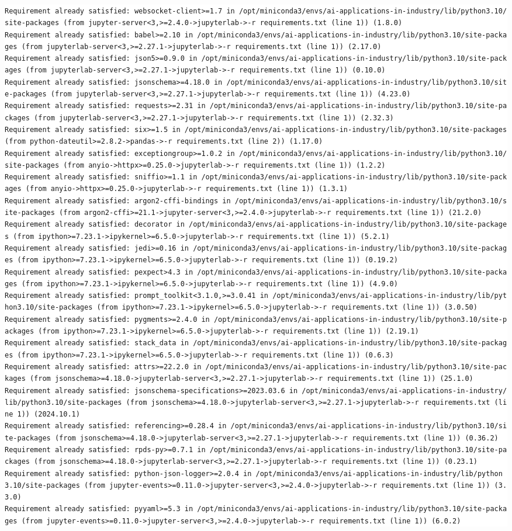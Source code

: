     Requirement already satisfied: websocket-client>=1.7 in /opt/miniconda3/envs/ai-applications-in-industry/lib/python3.10/site-packages (from jupyter-server<3,>=2.4.0->jupyterlab->-r requirements.txt (line 1)) (1.8.0)
    Requirement already satisfied: babel>=2.10 in /opt/miniconda3/envs/ai-applications-in-industry/lib/python3.10/site-packages (from jupyterlab-server<3,>=2.27.1->jupyterlab->-r requirements.txt (line 1)) (2.17.0)
    Requirement already satisfied: json5>=0.9.0 in /opt/miniconda3/envs/ai-applications-in-industry/lib/python3.10/site-packages (from jupyterlab-server<3,>=2.27.1->jupyterlab->-r requirements.txt (line 1)) (0.10.0)
    Requirement already satisfied: jsonschema>=4.18.0 in /opt/miniconda3/envs/ai-applications-in-industry/lib/python3.10/site-packages (from jupyterlab-server<3,>=2.27.1->jupyterlab->-r requirements.txt (line 1)) (4.23.0)
    Requirement already satisfied: requests>=2.31 in /opt/miniconda3/envs/ai-applications-in-industry/lib/python3.10/site-packages (from jupyterlab-server<3,>=2.27.1->jupyterlab->-r requirements.txt (line 1)) (2.32.3)
    Requirement already satisfied: six>=1.5 in /opt/miniconda3/envs/ai-applications-in-industry/lib/python3.10/site-packages (from python-dateutil>=2.8.2->pandas->-r requirements.txt (line 2)) (1.17.0)
    Requirement already satisfied: exceptiongroup>=1.0.2 in /opt/miniconda3/envs/ai-applications-in-industry/lib/python3.10/site-packages (from anyio->httpx>=0.25.0->jupyterlab->-r requirements.txt (line 1)) (1.2.2)
    Requirement already satisfied: sniffio>=1.1 in /opt/miniconda3/envs/ai-applications-in-industry/lib/python3.10/site-packages (from anyio->httpx>=0.25.0->jupyterlab->-r requirements.txt (line 1)) (1.3.1)
    Requirement already satisfied: argon2-cffi-bindings in /opt/miniconda3/envs/ai-applications-in-industry/lib/python3.10/site-packages (from argon2-cffi>=21.1->jupyter-server<3,>=2.4.0->jupyterlab->-r requirements.txt (line 1)) (21.2.0)
    Requirement already satisfied: decorator in /opt/miniconda3/envs/ai-applications-in-industry/lib/python3.10/site-packages (from ipython>=7.23.1->ipykernel>=6.5.0->jupyterlab->-r requirements.txt (line 1)) (5.2.1)
    Requirement already satisfied: jedi>=0.16 in /opt/miniconda3/envs/ai-applications-in-industry/lib/python3.10/site-packages (from ipython>=7.23.1->ipykernel>=6.5.0->jupyterlab->-r requirements.txt (line 1)) (0.19.2)
    Requirement already satisfied: pexpect>4.3 in /opt/miniconda3/envs/ai-applications-in-industry/lib/python3.10/site-packages (from ipython>=7.23.1->ipykernel>=6.5.0->jupyterlab->-r requirements.txt (line 1)) (4.9.0)
    Requirement already satisfied: prompt_toolkit<3.1.0,>=3.0.41 in /opt/miniconda3/envs/ai-applications-in-industry/lib/python3.10/site-packages (from ipython>=7.23.1->ipykernel>=6.5.0->jupyterlab->-r requirements.txt (line 1)) (3.0.50)
    Requirement already satisfied: pygments>=2.4.0 in /opt/miniconda3/envs/ai-applications-in-industry/lib/python3.10/site-packages (from ipython>=7.23.1->ipykernel>=6.5.0->jupyterlab->-r requirements.txt (line 1)) (2.19.1)
    Requirement already satisfied: stack_data in /opt/miniconda3/envs/ai-applications-in-industry/lib/python3.10/site-packages (from ipython>=7.23.1->ipykernel>=6.5.0->jupyterlab->-r requirements.txt (line 1)) (0.6.3)
    Requirement already satisfied: attrs>=22.2.0 in /opt/miniconda3/envs/ai-applications-in-industry/lib/python3.10/site-packages (from jsonschema>=4.18.0->jupyterlab-server<3,>=2.27.1->jupyterlab->-r requirements.txt (line 1)) (25.1.0)
    Requirement already satisfied: jsonschema-specifications>=2023.03.6 in /opt/miniconda3/envs/ai-applications-in-industry/lib/python3.10/site-packages (from jsonschema>=4.18.0->jupyterlab-server<3,>=2.27.1->jupyterlab->-r requirements.txt (line 1)) (2024.10.1)
    Requirement already satisfied: referencing>=0.28.4 in /opt/miniconda3/envs/ai-applications-in-industry/lib/python3.10/site-packages (from jsonschema>=4.18.0->jupyterlab-server<3,>=2.27.1->jupyterlab->-r requirements.txt (line 1)) (0.36.2)
    Requirement already satisfied: rpds-py>=0.7.1 in /opt/miniconda3/envs/ai-applications-in-industry/lib/python3.10/site-packages (from jsonschema>=4.18.0->jupyterlab-server<3,>=2.27.1->jupyterlab->-r requirements.txt (line 1)) (0.23.1)
    Requirement already satisfied: python-json-logger>=2.0.4 in /opt/miniconda3/envs/ai-applications-in-industry/lib/python3.10/site-packages (from jupyter-events>=0.11.0->jupyter-server<3,>=2.4.0->jupyterlab->-r requirements.txt (line 1)) (3.3.0)
    Requirement already satisfied: pyyaml>=5.3 in /opt/miniconda3/envs/ai-applications-in-industry/lib/python3.10/site-packages (from jupyter-events>=0.11.0->jupyter-server<3,>=2.4.0->jupyterlab->-r requirements.txt (line 1)) (6.0.2)
